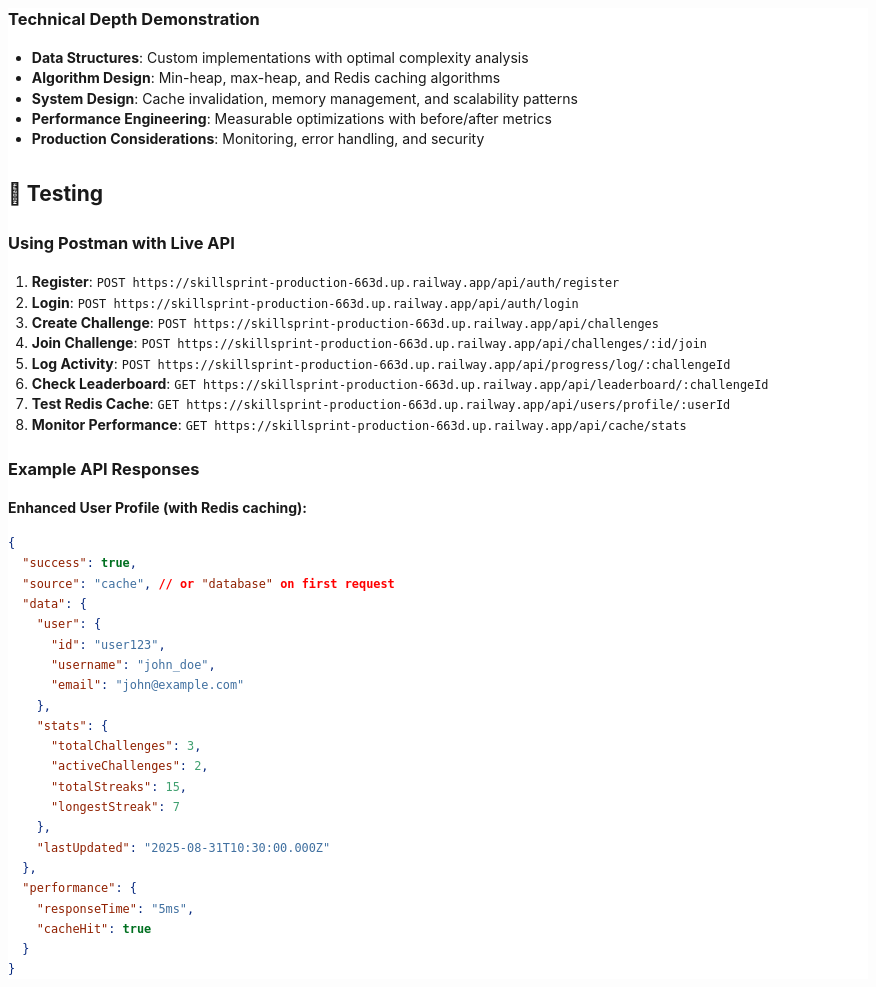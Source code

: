 ### Technical Depth Demonstration
- **Data Structures**: Custom implementations with optimal complexity analysis
- **Algorithm Design**: Min-heap, max-heap, and Redis caching algorithms  
- **System Design**: Cache invalidation, memory management, and scalability patterns
- **Performance Engineering**: Measurable optimizations with before/after metrics
- **Production Considerations**: Monitoring, error handling, and security

## 🧪 Testing

### Using Postman with Live API
1. **Register**: `POST https://skillsprint-production-663d.up.railway.app/api/auth/register`
2. **Login**: `POST https://skillsprint-production-663d.up.railway.app/api/auth/login`
3. **Create Challenge**: `POST https://skillsprint-production-663d.up.railway.app/api/challenges`
4. **Join Challenge**: `POST https://skillsprint-production-663d.up.railway.app/api/challenges/:id/join`
5. **Log Activity**: `POST https://skillsprint-production-663d.up.railway.app/api/progress/log/:challengeId`
6. **Check Leaderboard**: `GET https://skillsprint-production-663d.up.railway.app/api/leaderboard/:challengeId`
7. **Test Redis Cache**: `GET https://skillsprint-production-663d.up.railway.app/api/users/profile/:userId`
8. **Monitor Performance**: `GET https://skillsprint-production-663d.up.railway.app/api/cache/stats`

### Example API Responses

**Enhanced User Profile (with Redis caching):**
```json
{
  "success": true,
  "source": "cache", // or "database" on first request
  "data": {
    "user": {
      "id": "user123",
      "username": "john_doe",
      "email": "john@example.com"
    },
    "stats": {
      "totalChallenges": 3,
      "activeChallenges": 2,
      "totalStreaks": 15,
      "longestStreak": 7
    },
    "lastUpdated": "2025-08-31T10:30:00.000Z"
  },
  "performance": {
    "responseTime": "5ms",
    "cacheHit": true
  }
}
```
